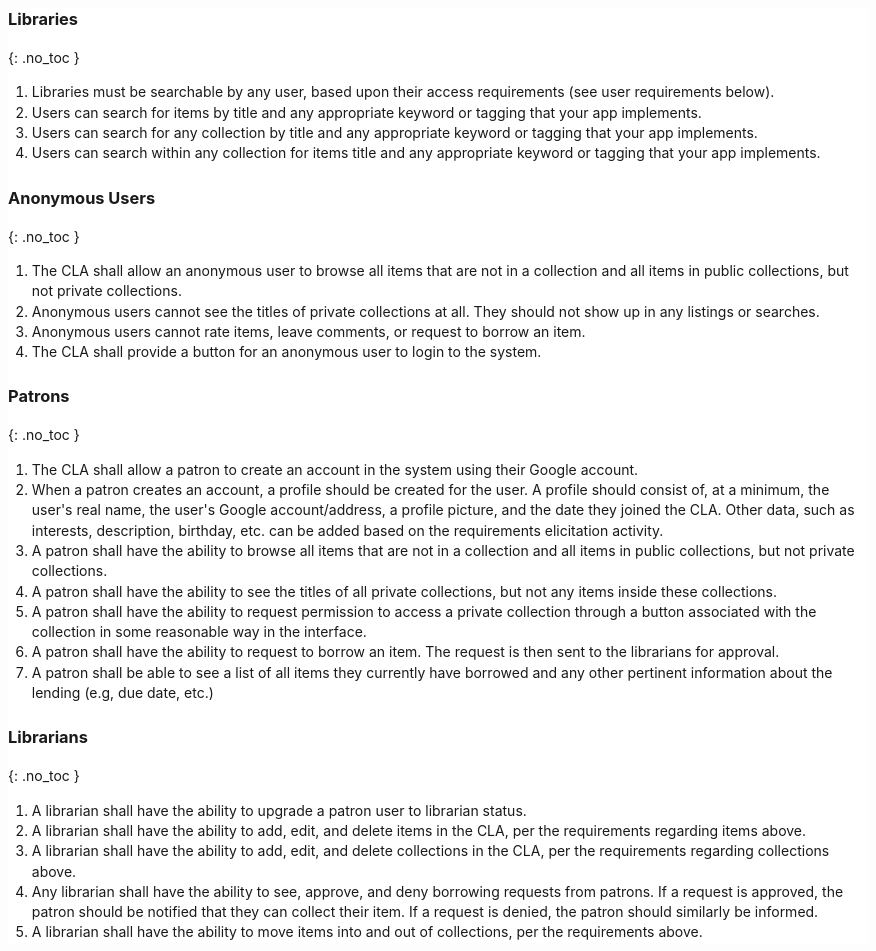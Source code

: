 ### Libraries
{: .no_toc }

1. Libraries must be searchable by any user, based upon their access requirements (see user requirements below).
1. Users can search for items by title and any appropriate keyword or tagging that your app implements.
1. Users can search for any collection by title and any appropriate keyword or tagging that your app implements.
1. Users can search within any collection for items title and any appropriate keyword or tagging that your app implements.


### Anonymous Users
{: .no_toc }

1. The CLA shall allow an anonymous user to browse all items that are not in a collection and all items in public collections, but not private collections.
1. Anonymous users cannot see the titles of private collections at all.  They should not show up in any listings or searches.
1. Anonymous users cannot rate items, leave comments, or request to borrow an item.
1. The CLA shall provide a button for an anonymous user to login to the system.

### Patrons
{: .no_toc }

1. The CLA shall allow a patron to create an account in the system using their Google account.
1. When a patron creates an account, a profile should be created for the user.  A profile should consist of, at a minimum, the user's real name, the user's Google account/address, a profile picture, and the date they joined the CLA.  Other data, such as interests, description, birthday, etc. can be added based on the requirements elicitation activity.
1. A patron shall have the ability to browse all items that are not in a collection and all items in public collections, but not private collections.
1. A patron shall have the ability to see the titles of all private collections, but not any items inside these collections.
1. A patron shall have the ability to request permission to access a private collection through a button associated with the collection in some reasonable way in the interface.
1. A patron shall have the ability to request to borrow an item.  The request is then sent to the librarians for approval.
1. A patron shall be able to see a list of all items they currently have borrowed and any other pertinent information about the lending (e.g, due date, etc.) 

### Librarians
{: .no_toc }

1. A librarian shall have the ability to upgrade a patron user to librarian status. 
1. A librarian shall have the ability to add, edit, and delete items in the CLA, per the requirements regarding items above.
1. A librarian shall have the ability to add, edit, and delete collections in the CLA, per the requirements regarding collections above.
1. Any librarian shall have the ability to see, approve, and deny borrowing requests from patrons.  If a request is approved, the patron should be notified that they can collect their item.  If a request is denied, the patron should similarly be informed.
1. A librarian shall have the ability to move items into and out of collections, per the requirements above.
